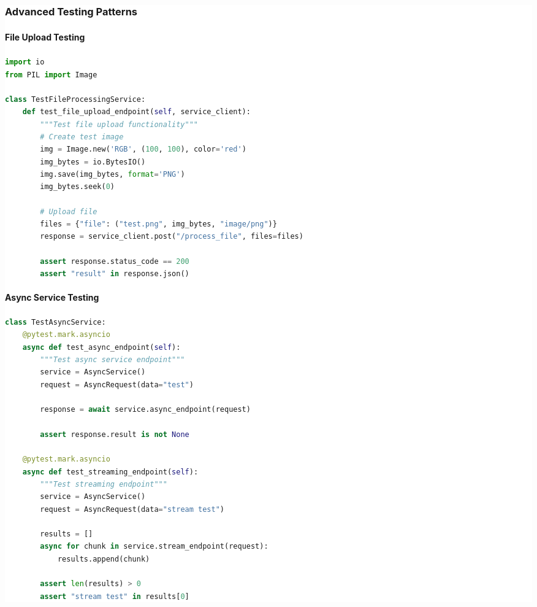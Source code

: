 ### Advanced Testing Patterns

#### File Upload Testing

```python
import io
from PIL import Image

class TestFileProcessingService:
    def test_file_upload_endpoint(self, service_client):
        """Test file upload functionality"""
        # Create test image
        img = Image.new('RGB', (100, 100), color='red')
        img_bytes = io.BytesIO()
        img.save(img_bytes, format='PNG')
        img_bytes.seek(0)
        
        # Upload file
        files = {"file": ("test.png", img_bytes, "image/png")}
        response = service_client.post("/process_file", files=files)
        
        assert response.status_code == 200
        assert "result" in response.json()
```

#### Async Service Testing

```python
class TestAsyncService:
    @pytest.mark.asyncio
    async def test_async_endpoint(self):
        """Test async service endpoint"""
        service = AsyncService()
        request = AsyncRequest(data="test")
        
        response = await service.async_endpoint(request)
        
        assert response.result is not None
    
    @pytest.mark.asyncio
    async def test_streaming_endpoint(self):
        """Test streaming endpoint"""
        service = AsyncService()
        request = AsyncRequest(data="stream test")
        
        results = []
        async for chunk in service.stream_endpoint(request):
            results.append(chunk)
        
        assert len(results) > 0
        assert "stream test" in results[0]
```
